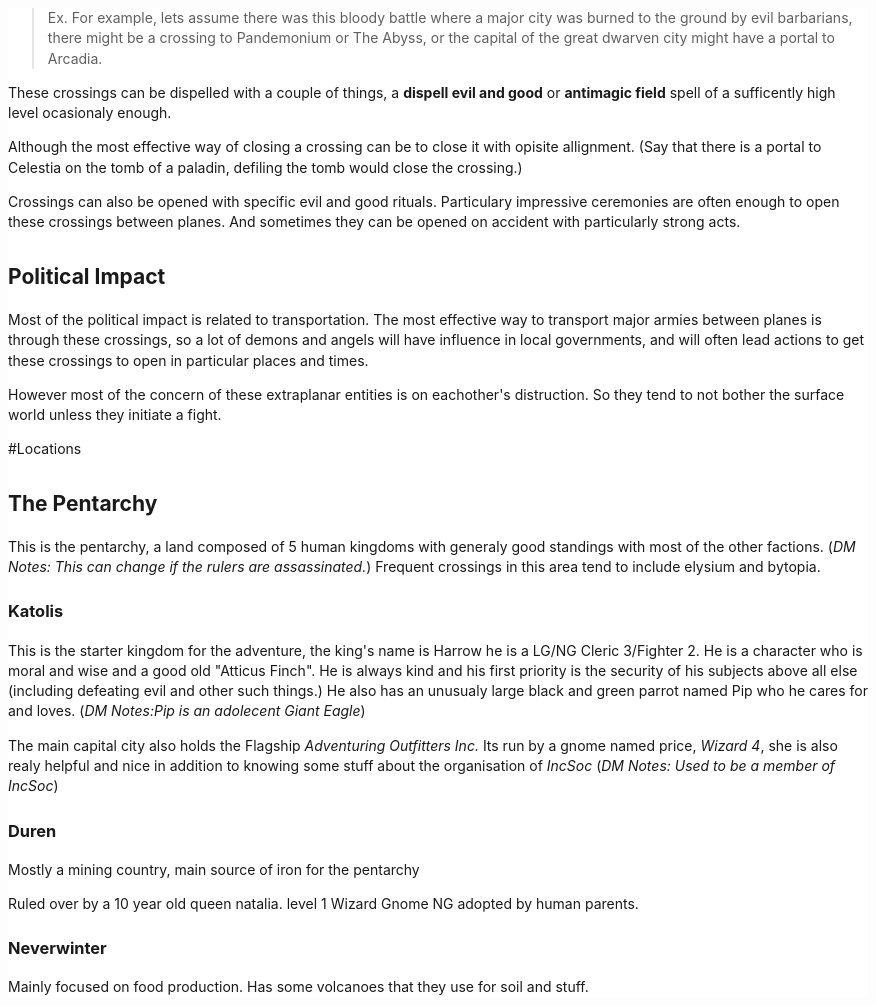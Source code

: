 > Ex. For example, lets assume there was this bloody battle where a major city was burned to the ground by evil barbarians, there might be a crossing to Pandemonium or The Abyss, or the capital of the great dwarven city might have a portal to Arcadia.

These crossings can be dispelled with a couple of things, a **dispell evil and good** or **antimagic field** spell of a sufficently high level ocasionaly enough.

Although the most effective way of closing a crossing can be to close it with opisite allignment. (Say that there is a portal to Celestia on the tomb of a paladin, defiling the tomb would close the crossing.)

Crossings can also be opened with specific evil and good rituals. Particulary impressive ceremonies are often enough to open these crossings between planes. And sometimes they can be opened on accident with particularly strong acts.

## Political Impact

Most of the political impact is related to transportation. The most effective way to transport major armies between planes is through these crossings, so a lot of demons and angels will have influence in local governments, and will often lead actions to get these crossings to open in particular places and times.

However most of the concern of these extraplanar entities is on eachother's distruction. So they tend to not bother the surface world unless they initiate a fight.


#Locations

## The Pentarchy
This is the pentarchy, a land composed of 5 human kingdoms with generaly good standings with most of the other factions.
(*DM Notes: This can change if the rulers are assassinated.*)
Frequent crossings in this area tend to include elysium and bytopia.
### Katolis

This is the starter kingdom for the adventure, the king's name is Harrow he is a LG/NG Cleric 3/Fighter 2. He is a character who is moral and wise and a good old "Atticus Finch". He is always kind and his first priority is the security of his subjects above all else (including defeating evil and other such things.)
He also has an unusualy large black and green parrot named Pip who he cares for and loves.
(*DM Notes:Pip is an adolecent Giant Eagle*)



The main capital city also holds the Flagship *Adventuring Outfitters Inc.* Its run by a gnome named price, *Wizard 4*, she is also realy helpful and nice in addition to knowing some stuff about the organisation of *IncSoc* (*DM Notes: Used to be a member of IncSoc*)



### Duren
Mostly a mining country, main source of iron for the pentarchy

Ruled over by a 10 year old queen natalia. level 1 Wizard Gnome NG adopted by human parents.

### Neverwinter
Mainly focused on food production. Has some volcanoes that they use for soil and stuff.
